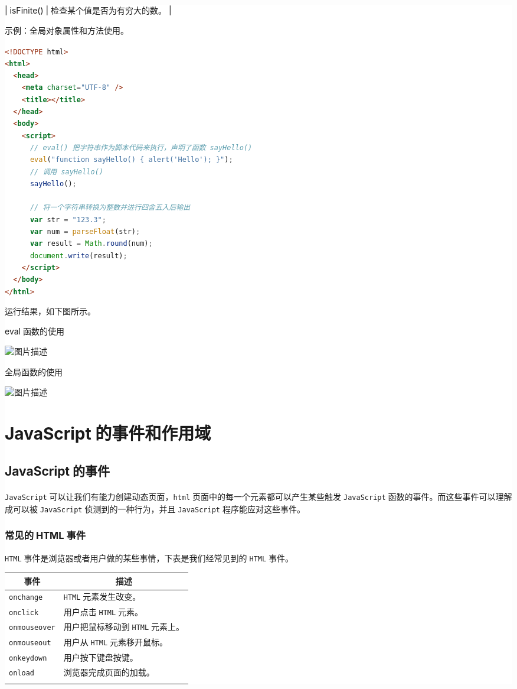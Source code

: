 | isFinite()           | 检查某个值是否为有穷大的数。                       |

示例：全局对象属性和方法使用。

```html
<!DOCTYPE html>
<html>
  <head>
    <meta charset="UTF-8" />
    <title></title>
  </head>
  <body>
    <script>
      // eval() 把字符串作为脚本代码来执行，声明了函数 sayHello()
      eval("function sayHello() { alert('Hello'); }");
      // 调用 sayHello()
      sayHello();

      // 将一个字符串转换为整数并进行四舍五入后输出
      var str = "123.3";
      var num = parseFloat(str);
      var result = Math.round(num);
      document.write(result);
    </script>
  </body>
</html>
```

运行结果，如下图所示。

eval 函数的使用

![图片描述](https://gitee.com/Dye/statics/raw/master/img/202201271546957.jpeg)

全局函数的使用

![图片描述](https://gitee.com/Dye/statics/raw/master/img/202201271546971.jpeg)

# JavaScript 的事件和作用域

## JavaScript 的事件

`JavaScript` 可以让我们有能力创建动态页面，`html` 页面中的每一个元素都可以产生某些触发 `JavaScript` 函数的事件。而这些事件可以理解成可以被 `JavaScript` 侦测到的一种行为，并且 `JavaScript` 程序能应对这些事件。

### 常见的 HTML 事件

`HTML` 事件是浏览器或者用户做的某些事情，下表是我们经常见到的 `HTML` 事件。

| 事件          | 描述                             |
| ------------- | -------------------------------- |
| `onchange`    | `HTML` 元素发生改变。            |
| `onclick`     | 用户点击 `HTML` 元素。           |
| `onmouseover` | 用户把鼠标移动到 `HTML` 元素上。 |
| `onmouseout`  | 用户从 `HTML` 元素移开鼠标。     |
| `onkeydown`   | 用户按下键盘按键。               |
| `onload`      | 浏览器完成页面的加载。           |
|               |                                  |

